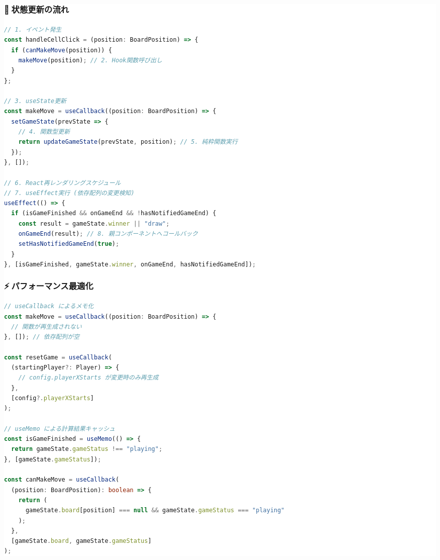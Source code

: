 ### 🔄 状態更新の流れ

```typescript
// 1. イベント発生
const handleCellClick = (position: BoardPosition) => {
  if (canMakeMove(position)) {
    makeMove(position); // 2. Hook関数呼び出し
  }
};

// 3. useState更新
const makeMove = useCallback((position: BoardPosition) => {
  setGameState(prevState => {
    // 4. 関数型更新
    return updateGameState(prevState, position); // 5. 純粋関数実行
  });
}, []);

// 6. React再レンダリングスケジュール
// 7. useEffect実行 (依存配列の変更検知)
useEffect(() => {
  if (isGameFinished && onGameEnd && !hasNotifiedGameEnd) {
    const result = gameState.winner || "draw";
    onGameEnd(result); // 8. 親コンポーネントへコールバック
    setHasNotifiedGameEnd(true);
  }
}, [isGameFinished, gameState.winner, onGameEnd, hasNotifiedGameEnd]);
```

### ⚡ パフォーマンス最適化

```typescript
// useCallback によるメモ化
const makeMove = useCallback((position: BoardPosition) => {
  // 関数が再生成されない
}, []); // 依存配列が空

const resetGame = useCallback(
  (startingPlayer?: Player) => {
    // config.playerXStarts が変更時のみ再生成
  },
  [config?.playerXStarts]
);

// useMemo による計算結果キャッシュ
const isGameFinished = useMemo(() => {
  return gameState.gameStatus !== "playing";
}, [gameState.gameStatus]);

const canMakeMove = useCallback(
  (position: BoardPosition): boolean => {
    return (
      gameState.board[position] === null && gameState.gameStatus === "playing"
    );
  },
  [gameState.board, gameState.gameStatus]
);
```
